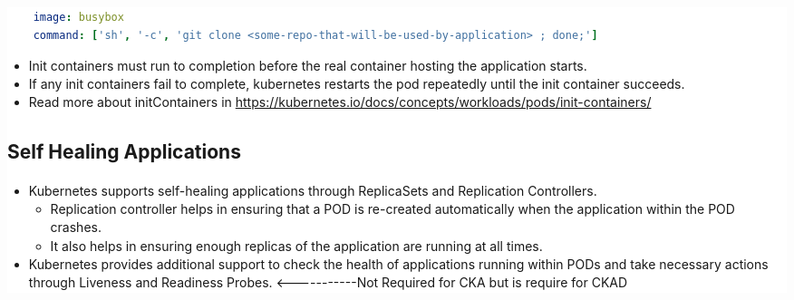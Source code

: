   ```yaml
      image: busybox
      command: ['sh', '-c', 'git clone <some-repo-that-will-be-used-by-application> ; done;']
  ```
* Init containers must run to completion before the real container hosting the application starts.
* If any init containers fail to complete, kubernetes restarts the pod repeatedly until the init container succeeds.
* Read more about initContainers in https://kubernetes.io/docs/concepts/workloads/pods/init-containers/
## Self Healing Applications
* Kubernetes supports self-healing applications through ReplicaSets and Replication Controllers.
  * Replication controller helps in ensuring that a POD is re-created automatically when the application within the POD crashes.
  * It also helps in ensuring enough replicas of the application are running at all times.
* Kubernetes provides additional support to check the health of applications running within PODs and take necessary actions through Liveness and Readiness Probes.  <-----------Not Required for CKA but is require for CKAD